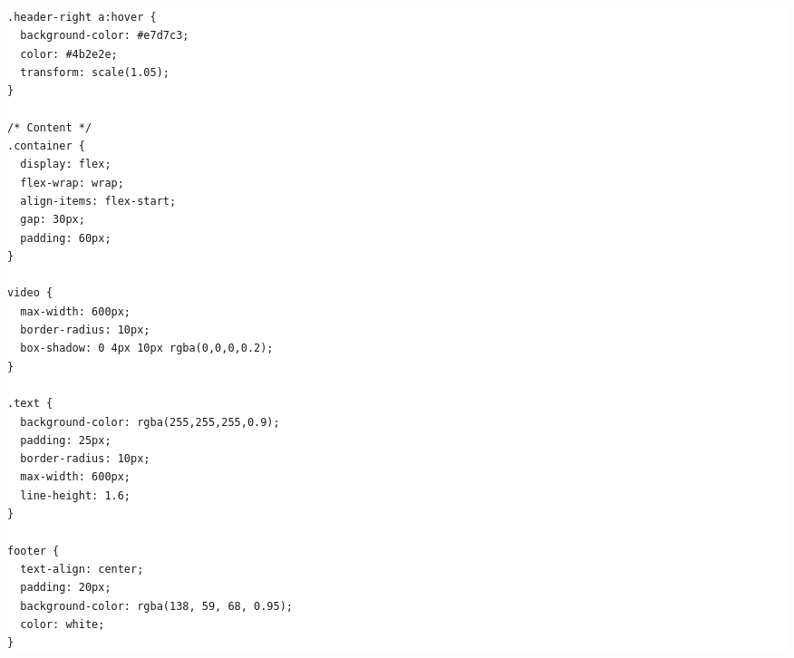     .header-right a:hover {
      background-color: #e7d7c3;
      color: #4b2e2e;
      transform: scale(1.05);
    }

    /* Content */
    .container {
      display: flex;
      flex-wrap: wrap;
      align-items: flex-start;
      gap: 30px;
      padding: 60px;
    }

    video {
      max-width: 600px;
      border-radius: 10px;
      box-shadow: 0 4px 10px rgba(0,0,0,0.2);
    }

    .text {
      background-color: rgba(255,255,255,0.9);
      padding: 25px;
      border-radius: 10px;
      max-width: 600px;
      line-height: 1.6;
    }

    footer {
      text-align: center;
      padding: 20px;
      background-color: rgba(138, 59, 68, 0.95);
      color: white;
    }
  </style>
</head>
<body>

  <header class="header">
    <div class="header-left">